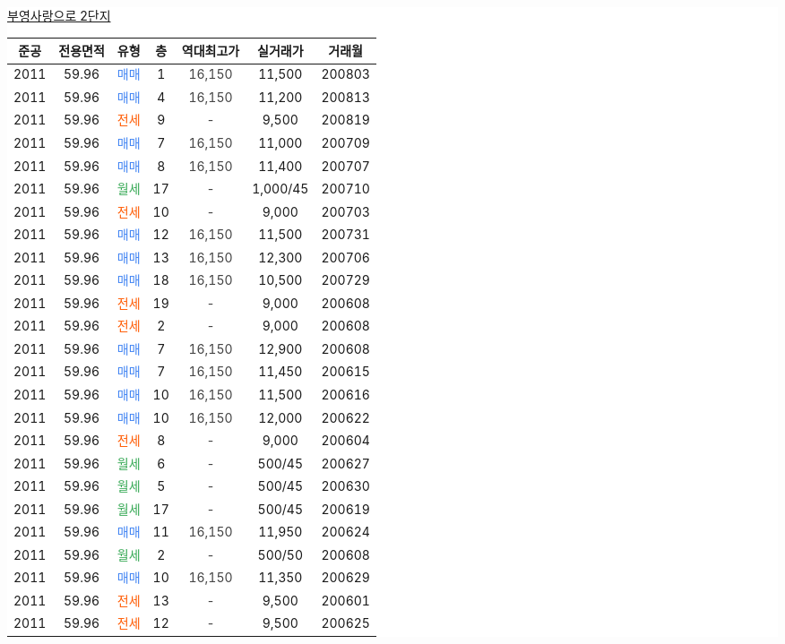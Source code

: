 [부영사랑으로 2단지](https://search.naver.com/search.naver?query=%EA%B2%BD%EA%B8%B0%EB%8F%84+%ED%8F%89%ED%83%9D%EC%8B%9C+%EC%B2%AD%EB%B6%81%EC%9D%8D+%EC%98%A5%EA%B8%B8%EB%A6%AC+%EB%B6%80%EC%98%81%EC%82%AC%EB%9E%91%EC%9C%BC%EB%A1%9C+2%EB%8B%A8%EC%A7%80)

|준공|전용면적|유형|층|역대최고가|실거래가|거래월|
|:---:|:---:|:---:|:---:|:---:|:---:|:---:|
|2011|59.96|<span style="color:#4285f3">매매</span>|1|<span style="color:#444444">16,150</span>|11,500|200803|
|2011|59.96|<span style="color:#4285f3">매매</span>|4|<span style="color:#444444">16,150</span>|11,200|200813|
|2011|59.96|<span style="color:#ff5a00">전세</span>|9|<span style="color:#444444">-</span>|9,500|200819|
|2011|59.96|<span style="color:#4285f3">매매</span>|7|<span style="color:#444444">16,150</span>|11,000|200709|
|2011|59.96|<span style="color:#4285f3">매매</span>|8|<span style="color:#444444">16,150</span>|11,400|200707|
|2011|59.96|<span style="color:#34a853">월세</span>|17|<span style="color:#444444">-</span>|1,000/45|200710|
|2011|59.96|<span style="color:#ff5a00">전세</span>|10|<span style="color:#444444">-</span>|9,000|200703|
|2011|59.96|<span style="color:#4285f3">매매</span>|12|<span style="color:#444444">16,150</span>|11,500|200731|
|2011|59.96|<span style="color:#4285f3">매매</span>|13|<span style="color:#444444">16,150</span>|12,300|200706|
|2011|59.96|<span style="color:#4285f3">매매</span>|18|<span style="color:#444444">16,150</span>|10,500|200729|
|2011|59.96|<span style="color:#ff5a00">전세</span>|19|<span style="color:#444444">-</span>|9,000|200608|
|2011|59.96|<span style="color:#ff5a00">전세</span>|2|<span style="color:#444444">-</span>|9,000|200608|
|2011|59.96|<span style="color:#4285f3">매매</span>|7|<span style="color:#444444">16,150</span>|12,900|200608|
|2011|59.96|<span style="color:#4285f3">매매</span>|7|<span style="color:#444444">16,150</span>|11,450|200615|
|2011|59.96|<span style="color:#4285f3">매매</span>|10|<span style="color:#444444">16,150</span>|11,500|200616|
|2011|59.96|<span style="color:#4285f3">매매</span>|10|<span style="color:#444444">16,150</span>|12,000|200622|
|2011|59.96|<span style="color:#ff5a00">전세</span>|8|<span style="color:#444444">-</span>|9,000|200604|
|2011|59.96|<span style="color:#34a853">월세</span>|6|<span style="color:#444444">-</span>|500/45|200627|
|2011|59.96|<span style="color:#34a853">월세</span>|5|<span style="color:#444444">-</span>|500/45|200630|
|2011|59.96|<span style="color:#34a853">월세</span>|17|<span style="color:#444444">-</span>|500/45|200619|
|2011|59.96|<span style="color:#4285f3">매매</span>|11|<span style="color:#444444">16,150</span>|11,950|200624|
|2011|59.96|<span style="color:#34a853">월세</span>|2|<span style="color:#444444">-</span>|500/50|200608|
|2011|59.96|<span style="color:#4285f3">매매</span>|10|<span style="color:#444444">16,150</span>|11,350|200629|
|2011|59.96|<span style="color:#ff5a00">전세</span>|13|<span style="color:#444444">-</span>|9,500|200601|
|2011|59.96|<span style="color:#ff5a00">전세</span>|12|<span style="color:#444444">-</span>|9,500|200625|


<script async src="//pagead2.googlesyndication.com/pagead/js/adsbygoogle.js"></script>
